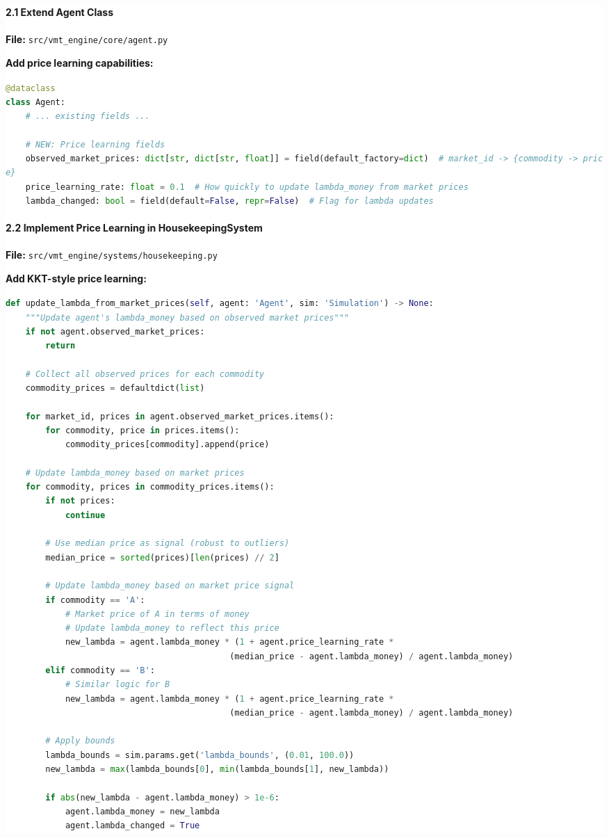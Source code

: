 #### 2.1 Extend Agent Class

**File:** `src/vmt_engine/core/agent.py`

**Add price learning capabilities:**

```python
@dataclass
class Agent:
    # ... existing fields ...
    
    # NEW: Price learning fields
    observed_market_prices: dict[str, dict[str, float]] = field(default_factory=dict)  # market_id -> {commodity -> price}
    price_learning_rate: float = 0.1  # How quickly to update lambda_money from market prices
    lambda_changed: bool = field(default=False, repr=False)  # Flag for lambda updates
```

#### 2.2 Implement Price Learning in HousekeepingSystem

**File:** `src/vmt_engine/systems/housekeeping.py`

**Add KKT-style price learning:**

```python
def update_lambda_from_market_prices(self, agent: 'Agent', sim: 'Simulation') -> None:
    """Update agent's lambda_money based on observed market prices"""
    if not agent.observed_market_prices:
        return
    
    # Collect all observed prices for each commodity
    commodity_prices = defaultdict(list)
    
    for market_id, prices in agent.observed_market_prices.items():
        for commodity, price in prices.items():
            commodity_prices[commodity].append(price)
    
    # Update lambda_money based on market prices
    for commodity, prices in commodity_prices.items():
        if not prices:
            continue
        
        # Use median price as signal (robust to outliers)
        median_price = sorted(prices)[len(prices) // 2]
        
        # Update lambda_money based on market price signal
        if commodity == 'A':
            # Market price of A in terms of money
            # Update lambda_money to reflect this price
            new_lambda = agent.lambda_money * (1 + agent.price_learning_rate * 
                                             (median_price - agent.lambda_money) / agent.lambda_money)
        elif commodity == 'B':
            # Similar logic for B
            new_lambda = agent.lambda_money * (1 + agent.price_learning_rate * 
                                             (median_price - agent.lambda_money) / agent.lambda_money)
        
        # Apply bounds
        lambda_bounds = sim.params.get('lambda_bounds', (0.01, 100.0))
        new_lambda = max(lambda_bounds[0], min(lambda_bounds[1], new_lambda))
        
        if abs(new_lambda - agent.lambda_money) > 1e-6:
            agent.lambda_money = new_lambda
            agent.lambda_changed = True
```
